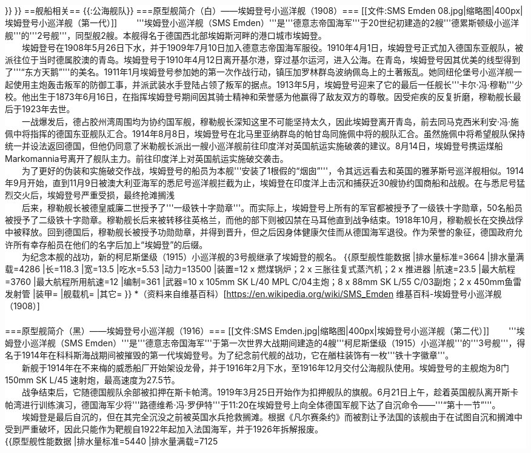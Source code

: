   }}
}}
==舰船相关==
{{:公海舰队}}
===原型舰简介（白）——埃姆登号小巡洋舰（1908）===
[[文件:SMS Emden 08.jpg|缩略图|400px|埃姆登号小巡洋舰（第一代）]]
　　'''埃姆登小巡洋舰（SMS Emden）'''是'''德意志帝国海军'''于20世纪初建造的2艘'''德累斯顿级小巡洋舰'''的'''2号舰'''，同型舰2艘。本舰得名于德国西北部埃姆斯河畔的港口城市埃姆登。<br>
　　埃姆登号在1908年5月26日下水，并于1909年7月10日加入德意志帝国海军服役。1910年4月1日，埃姆登号正式加入德国东亚舰队，被派往位于当时德属胶澳的青岛。埃姆登号于1910年4月12日离开基尔港，穿过基尔运河，进入公海。在青岛，埃姆登号因其优美的线型得到了'''“东方天鹅”'''的美名。1911年1月埃姆登号参加她的第一次作战行动，镇压加罗林群岛波纳佩岛上的土著叛乱。她同纽伦堡号小巡洋舰一起使用主炮轰击叛军的防御工事，并派武装水手登陆占领了叛军的据点。1913年5月，埃姆登号迎来了它的最后一任舰长'''卡尔·冯·穆勒'''少校。他出生于1873年6月16日，在指挥埃姆登号期间因其骑士精神和荣誉感为他赢得了敌友双方的尊敬。因受疟疾的反复折磨，穆勒舰长最后于1923年去世。<br>
　　一战爆发后，德占胶州湾周围均为协约国军舰，穆勒舰长深知这里不可能坚持太久，因此埃姆登离开青岛，前去同马克西米利安·冯·施佩中将指挥的德国东亚舰队汇合。1914年8月8日，埃姆登号在北马里亚纳群岛的帕甘岛同施佩中将的舰队汇合。虽然施佩中将希望舰队保持统一并设法返回德国，但他仍同意了米勒舰长派出一艘小巡洋舰前往印度洋对英国航运实施破袭的建议。8月14日，埃姆登号携运煤船Markomannia号离开了舰队主力。前往印度洋上对英国航运实施破交袭击。<br>
　　为了更好的伪装和实施破交作战，埃姆登号的船员为本舰'''安装了1根假的“烟囱”'''，令其远远看去和英国的雅茅斯号巡洋舰相似。1914年9月开始，直到11月9日被澳大利亚海军的悉尼号巡洋舰拦截为止，埃姆登在印度洋上击沉和捕获近30艘协约国商船和战舰。在与悉尼号猛烈交火后，埃姆登号严重受损，最终抢滩搁浅<br>
　　后来，穆勒舰长被德皇威廉二世授予了'''一级铁十字勋章'''。而实际上，埃姆登号上所有的军官都被授予了一级铁十字勋章，50名船员被授予了二级铁十字勋章。穆勒舰长后来被转移往英格兰，而他的部下则被囚禁在马耳他直到战争结束。1918年10月，穆勒舰长在交换战俘中被释放。回到德国后，穆勒舰长被授予功勋勋章，并得到晋升，但之后因身体健康欠佳而从德国海军退役。作为荣誉的象征，德国政府允许所有幸存船员在他们的名字后加上“埃姆登”的后缀。<br>
　　为纪念本舰的战功，新的柯尼斯堡级（1915）小巡洋舰的3号舰继承了埃姆登的舰名。
{{原型舰性能数据
|排水量标准=3664
|排水量满载=4286
|长=118.3
|宽=13.5
|吃水=5.53
|动力=13500
|装置=12 x 燃煤锅炉；2 x 三胀往复式蒸汽机；2 x 推进器
|航速=23.5
|最大航程=3760
|最大航程所用航速=12
|编制=361
|武器=10 x 105mm SK L/40 MPL C/04主炮；8 x 88mm SK L/55 C/03副炮；2 x 450mm鱼雷发射管
|装甲=
|舰载机=
|其它=
}}
*（资料来自维基百科）<ref>[https://en.wikipedia.org/wiki/SMS_Emden 维基百科-埃姆登号小巡洋舰（1908）]</ref><br><br>
===原型舰简介（黑）——埃姆登号小巡洋舰（1916）===
[[文件:SMS Emden.jpg|缩略图|400px|埃姆登号小巡洋舰（第二代）]]
　　'''埃姆登小巡洋舰（SMS Emden）'''是'''德意志帝国海军'''于第一次世界大战期间建造的4艘'''柯尼斯堡级（1915）小巡洋舰'''的'''3号舰'''，得名于1914年在科科斯海战期间被摧毁的第一代埃姆登号。为了纪念前代舰的战功，它在艏柱装饰有一枚'''铁十字徽章'''。<br>
　　新舰于1914年在不来梅的威悉船厂开始架设龙骨，并于1916年2月下水，至1916年12月交付公海舰队使用。埃姆登号的主舰炮为8门150mm SK L/45 速射炮，最高速度为27.5节。<br>
　　战争结束后，它随德国舰队余部被扣押在斯卡帕湾。1919年3月25日开始作为扣押舰队的旗舰。6月21日上午，趁着英国舰队离开斯卡帕湾进行训练演习，德国海军少将'''路德维希·冯·罗伊特'''于11:20在埃姆登号上向全体德国军舰下达了自沉命令——'''“第十一节”'''。<br>
　　埃姆登是最后自沉的，但在其完全沉没之前被英国水兵抢救搁滩。根据《凡尔赛条约》而被割让予法国的该舰由于在试图自沉和搁滩中受到严重破坏，因此只能作为靶舰自1922年起加入法国海军，并于1926年拆解报废。<br>
{{原型舰性能数据
|排水量标准=5440
|排水量满载=7125